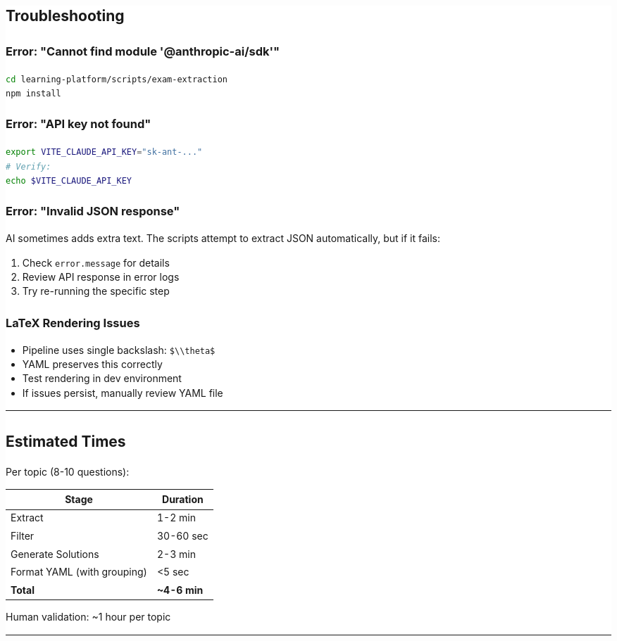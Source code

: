 
## Troubleshooting

### Error: "Cannot find module '@anthropic-ai/sdk'"

```bash
cd learning-platform/scripts/exam-extraction
npm install
```

### Error: "API key not found"

```bash
export VITE_CLAUDE_API_KEY="sk-ant-..."
# Verify:
echo $VITE_CLAUDE_API_KEY
```

### Error: "Invalid JSON response"

AI sometimes adds extra text. The scripts attempt to extract JSON automatically, but if it fails:
1. Check `error.message` for details
2. Review API response in error logs
3. Try re-running the specific step

### LaTeX Rendering Issues

- Pipeline uses single backslash: `$\\theta$`
- YAML preserves this correctly
- Test rendering in dev environment
- If issues persist, manually review YAML file

---

## Estimated Times

Per topic (8-10 questions):

| Stage | Duration |
|-------|----------|
| Extract | 1-2 min |
| Filter | 30-60 sec |
| Generate Solutions | 2-3 min |
| Format YAML (with grouping) | <5 sec |
| **Total** | **~4-6 min** |

Human validation: ~1 hour per topic

---
